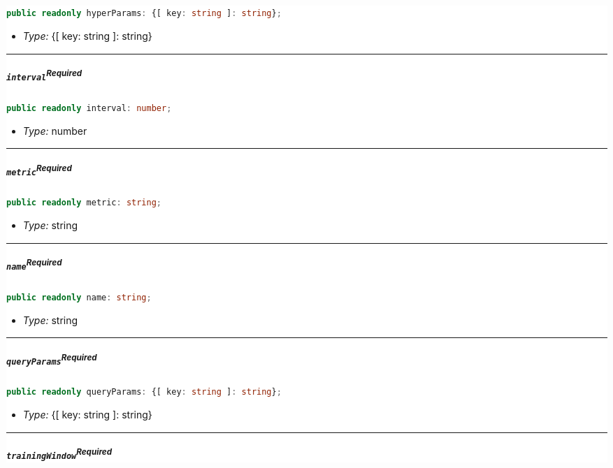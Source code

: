 ```typescript
public readonly hyperParams: {[ key: string ]: string};
```

- *Type:* {[ key: string ]: string}

---

##### `interval`<sup>Required</sup> <a name="interval" id="rhizo-co-terraform-provider-grafana.machineLearningJob.MachineLearningJob.property.interval"></a>

```typescript
public readonly interval: number;
```

- *Type:* number

---

##### `metric`<sup>Required</sup> <a name="metric" id="rhizo-co-terraform-provider-grafana.machineLearningJob.MachineLearningJob.property.metric"></a>

```typescript
public readonly metric: string;
```

- *Type:* string

---

##### `name`<sup>Required</sup> <a name="name" id="rhizo-co-terraform-provider-grafana.machineLearningJob.MachineLearningJob.property.name"></a>

```typescript
public readonly name: string;
```

- *Type:* string

---

##### `queryParams`<sup>Required</sup> <a name="queryParams" id="rhizo-co-terraform-provider-grafana.machineLearningJob.MachineLearningJob.property.queryParams"></a>

```typescript
public readonly queryParams: {[ key: string ]: string};
```

- *Type:* {[ key: string ]: string}

---

##### `trainingWindow`<sup>Required</sup> <a name="trainingWindow" id="rhizo-co-terraform-provider-grafana.machineLearningJob.MachineLearningJob.property.trainingWindow"></a>
